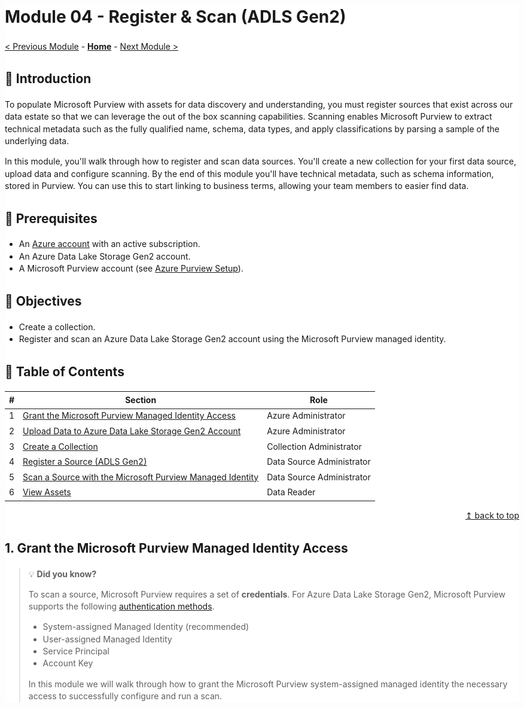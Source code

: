 # Module 04 - Register & Scan (ADLS Gen2)

[< Previous Module](../modules.md/module03.md) - **[Home](../README.md)** - [Next Module >](../modules.md/module05.md)

## :loudspeaker: Introduction

To populate Microsoft Purview with assets for data discovery and understanding, you must register sources that exist across our data estate so that we can leverage the out of the box scanning capabilities. Scanning enables Microsoft Purview to extract technical metadata such as the fully qualified name, schema, data types, and apply classifications by parsing a sample of the underlying data.

In this module, you'll walk through how to register and scan data sources. You'll create a new collection for your first data source, upload data and configure scanning. By the end of this module you'll have technical metadata, such as schema information, stored in Purview. You can use this to start linking to business terms, allowing your team members to easier find data.

## :thinking: Prerequisites

* An [Azure account](https://azure.microsoft.com/free/) with an active subscription.
* An Azure Data Lake Storage Gen2 account.
* A Microsoft Purview account (see [Azure Purview Setup](../modules.md/AzurePurviewSetup.md)).

## :dart: Objectives

* Create a collection.
* Register and scan an Azure Data Lake Storage Gen2 account using the Microsoft Purview managed identity.

## :bookmark_tabs: Table of Contents

| #  | Section | Role |
| --- | --- | --- |
| 1 | [Grant the Microsoft Purview Managed Identity Access](#1-grant-the-microsoft-purview-managed-identity-access) | Azure Administrator |
| 2 | [Upload Data to Azure Data Lake Storage Gen2 Account](#2-upload-data-to-azure-data-lake-storage-gen2-account) | Azure Administrator |
| 3 | [Create a Collection](#3-create-a-collection) | Collection Administrator |
| 4 | [Register a Source (ADLS Gen2)](#4-register-a-source-adls-gen2) | Data Source Administrator |
| 5 | [Scan a Source with the Microsoft Purview Managed Identity](#5-scan-a-source-with-the-microsoft-purview-managed-identity) | Data Source Administrator |
| 6 | [View Assets](#6-view-assets) | Data Reader |

<div align="right"><a href="#module-02a---register--scan-adls-gen2">↥ back to top</a></div>

## 1. Grant the Microsoft Purview Managed Identity Access

> :bulb: **Did you know?**
>
> To scan a source, Microsoft Purview requires a set of **credentials**. For Azure Data Lake Storage Gen2, Microsoft Purview supports the following [authentication methods](https://docs.microsoft.com/azure/purview/register-scan-adls-gen2?tabs=MI#prerequisites-for-scan).
>
> * System-assigned Managed Identity (recommended)
> * User-assigned Managed Identity
> * Service Principal
> * Account Key
>
> In this module we will walk through how to grant the Microsoft Purview system-assigned managed identity the necessary access to successfully configure and run a scan.
